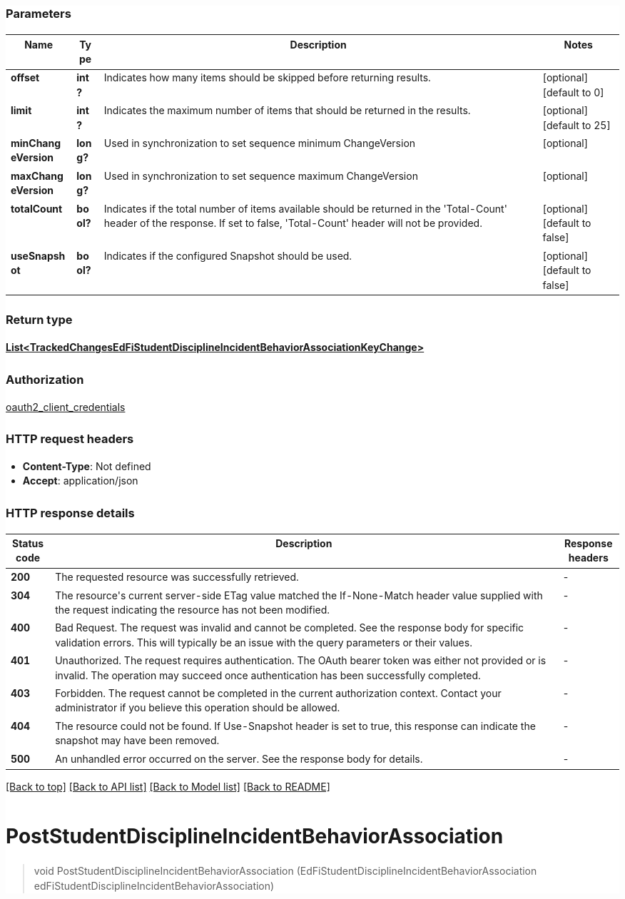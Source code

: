 ### Parameters

| Name | Type | Description | Notes |
|------|------|-------------|-------|
| **offset** | **int?** | Indicates how many items should be skipped before returning results. | [optional] [default to 0] |
| **limit** | **int?** | Indicates the maximum number of items that should be returned in the results. | [optional] [default to 25] |
| **minChangeVersion** | **long?** | Used in synchronization to set sequence minimum ChangeVersion | [optional]  |
| **maxChangeVersion** | **long?** | Used in synchronization to set sequence maximum ChangeVersion | [optional]  |
| **totalCount** | **bool?** | Indicates if the total number of items available should be returned in the &#39;Total-Count&#39; header of the response.  If set to false, &#39;Total-Count&#39; header will not be provided. | [optional] [default to false] |
| **useSnapshot** | **bool?** | Indicates if the configured Snapshot should be used. | [optional] [default to false] |

### Return type

[**List&lt;TrackedChangesEdFiStudentDisciplineIncidentBehaviorAssociationKeyChange&gt;**](TrackedChangesEdFiStudentDisciplineIncidentBehaviorAssociationKeyChange.md)

### Authorization

[oauth2_client_credentials](../README.md#oauth2_client_credentials)

### HTTP request headers

 - **Content-Type**: Not defined
 - **Accept**: application/json


### HTTP response details
| Status code | Description | Response headers |
|-------------|-------------|------------------|
| **200** | The requested resource was successfully retrieved. |  -  |
| **304** | The resource&#39;s current server-side ETag value matched the If-None-Match header value supplied with the request indicating the resource has not been modified. |  -  |
| **400** | Bad Request. The request was invalid and cannot be completed. See the response body for specific validation errors. This will typically be an issue with the query parameters or their values. |  -  |
| **401** | Unauthorized. The request requires authentication. The OAuth bearer token was either not provided or is invalid. The operation may succeed once authentication has been successfully completed. |  -  |
| **403** | Forbidden. The request cannot be completed in the current authorization context. Contact your administrator if you believe this operation should be allowed. |  -  |
| **404** | The resource could not be found. If Use-Snapshot header is set to true, this response can indicate the snapshot may have been removed. |  -  |
| **500** | An unhandled error occurred on the server. See the response body for details. |  -  |

[[Back to top]](#) [[Back to API list]](../README.md#documentation-for-api-endpoints) [[Back to Model list]](../README.md#documentation-for-models) [[Back to README]](../README.md)

<a id="poststudentdisciplineincidentbehaviorassociation"></a>
# **PostStudentDisciplineIncidentBehaviorAssociation**
> void PostStudentDisciplineIncidentBehaviorAssociation (EdFiStudentDisciplineIncidentBehaviorAssociation edFiStudentDisciplineIncidentBehaviorAssociation)

